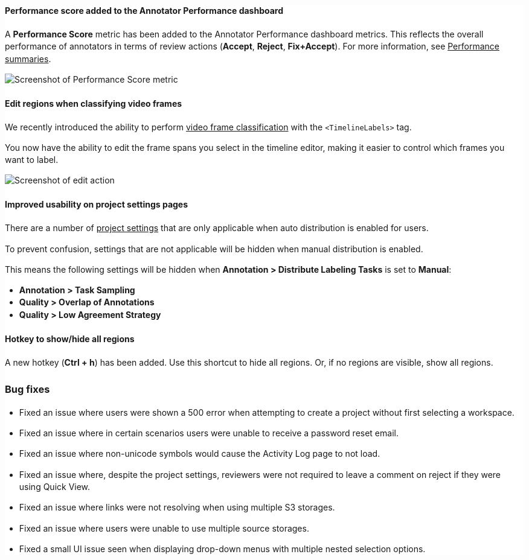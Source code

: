 #### Performance score added to the Annotator Performance dashboard

A **Performance Score** metric has been added to the Annotator Performance dashboard metrics. This reflects the overall performance of annotators in terms of review actions (**Accept**, **Reject**, **Fix+Accept**). For more information, see [Performance summaries](https://docs.humansignal.com/guide/dashboard_annotator#Performance-summaries). 

![Screenshot of Performance Score metric](/images/releases/2-18-score.png)

#### Edit regions when classifying video frames

We recently introduced the ability to perform [video frame classification](https://docs.humansignal.com/templates/video_frame_classification) with the `<TimelineLabels>` tag.

You now have the ability to edit the frame spans you select in the timeline editor, making it easier to control which frames you want to label.

![Screenshot of edit action](/images/releases/2-18-edit.png)

#### Improved usability on project settings pages

There are a number of [project settings](https://docs.humansignal.com/guide/project_settings_lse) that are only applicable when auto distribution is enabled for users.

To prevent confusion, settings that are not applicable will be hidden when manual distribution is enabled.

This means the following settings will be hidden when **Annotation > Distribute Labeling Tasks** is set to **Manual**:

- **Annotation > Task Sampling**
- **Quality > Overlap of Annotations**
- **Quality > Low Agreement Strategy**

#### Hotkey to show/hide all regions

A new hotkey (**Ctrl + h**) has been added. Use this shortcut to hide all regions. Or, if no regions are visible, show all regions.

### Bug fixes

- Fixed an issue where users were shown a 500 error when attempting to create a project without first selecting a workspace.

- Fixed an issue where in certain scenarios users were unable to receive a password reset email.

- Fixed an issue where non-unicode symbols would cause the Activity Log page to not load.

- Fixed an issue where, despite the project settings, reviewers were not required to leave a comment on reject if they were using Quick View.

- Fixed an issue where links were not resolving when using multiple S3 storages.

- Fixed an issue where users were unable to use multiple source storages.

- Fixed a small UI issue seen when displaying drop-down menus with multiple nested selection options.
